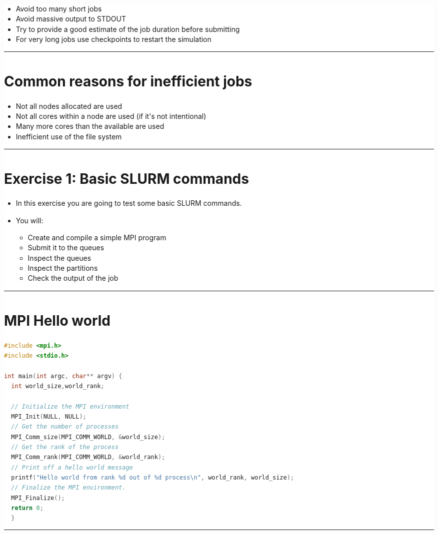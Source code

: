 * Avoid too many short jobs
* Avoid massive output to STDOUT
* Try to provide a good estimate of the job duration before submitting
* For very long jobs use checkpoints to restart the simulation

---
# Common reasons for inefficient jobs

* Not all nodes allocated are used
* Not all cores within a node are used (if it's not intentional)
* Many more cores than the available are used
* Inefficient use of the file system

---

# Exercise 1: Basic SLURM commands

* In this exercise you are going to test some basic SLURM commands.

* You will:
   - Create and compile a simple MPI program
   - Submit it to the queues
   - Inspect the queues
   - Inspect the partitions
   - Check the output of the job


---

# MPI Hello world

```c
#include <mpi.h>
#include <stdio.h>

int main(int argc, char** argv) {
  int world_size,world_rank;

  // Initialize the MPI environment
  MPI_Init(NULL, NULL);
  // Get the number of processes
  MPI_Comm_size(MPI_COMM_WORLD, &world_size);
  // Get the rank of the process
  MPI_Comm_rank(MPI_COMM_WORLD, &world_rank);
  // Print off a hello world message
  printf("Hello world from rank %d out of %d process\n", world_rank, world_size);
  // Finalize the MPI environment.
  MPI_Finalize();
  return 0;
  }
```

---